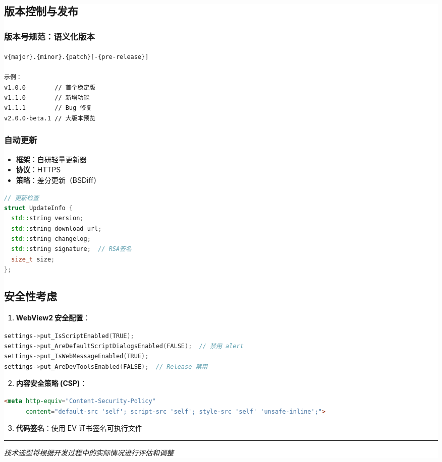 ## 版本控制与发布

### 版本号规范：语义化版本

```
v{major}.{minor}.{patch}[-{pre-release}]

示例：
v1.0.0        // 首个稳定版
v1.1.0        // 新增功能
v1.1.1        // Bug 修复
v2.0.0-beta.1 // 大版本预览
```

### 自动更新

- **框架**：自研轻量更新器
- **协议**：HTTPS
- **策略**：差分更新（BSDiff）

```cpp
// 更新检查
struct UpdateInfo {
  std::string version;
  std::string download_url;
  std::string changelog;
  std::string signature;  // RSA签名
  size_t size;
};
```

## 安全性考虑

1. **WebView2 安全配置**：
```cpp
settings->put_IsScriptEnabled(TRUE);
settings->put_AreDefaultScriptDialogsEnabled(FALSE);  // 禁用 alert
settings->put_IsWebMessageEnabled(TRUE);
settings->put_AreDevToolsEnabled(FALSE);  // Release 禁用
```

2. **内容安全策略 (CSP)**：
```html
<meta http-equiv="Content-Security-Policy" 
      content="default-src 'self'; script-src 'self'; style-src 'self' 'unsafe-inline';">
```

3. **代码签名**：使用 EV 证书签名可执行文件

---

*技术选型将根据开发过程中的实际情况进行评估和调整*

